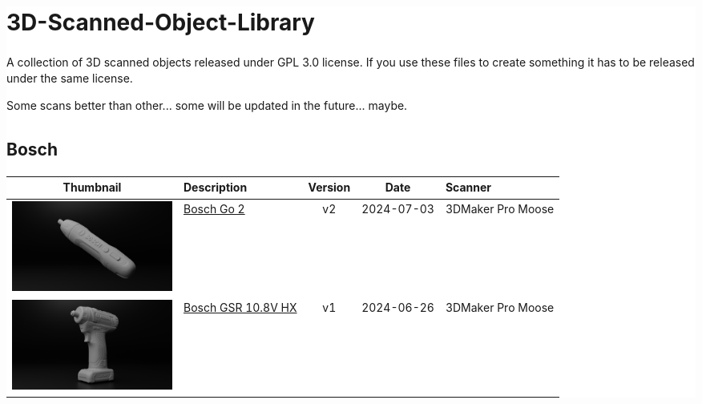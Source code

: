 # 3D-Scanned-Object-Library
A collection of 3D scanned objects released under GPL 3.0 license. If you use these files to create something it has to be released under the same license. 

Some scans better than other... some will be updated in the future... maybe. 

## Bosch
| Thumbnail | Description | Version | Date | Scanner |
| :-------: | :---------- | :-----: | :---: | :-----| 
| <img src="Images/Bosch_Go_2.png" alt="Bosch/Bosch Go 2 Image" width="200px" /> | <a href="Bosch/Bosch_Go_v2.stl" title="Bosch/Bosch_Go_v2.stl">Bosch Go 2</a> | v2 | 2024-07-03 | 3DMaker Pro Moose |
| <img src="Images/Bosch_GSR_10.8V_HX_v1.png" alt="Bosch/Bosch GSR 10.8V HX v1 Image" width="200px" /> | <a href="Bosch/Bosch_GSR_HX_10.8V_v1.stl" title="Bosch/Bosch_GSR_HX_10-8V_v1.stl">Bosch GSR 10.8V HX</a> | v1 | 2024-06-26 | 3DMaker Pro Moose |